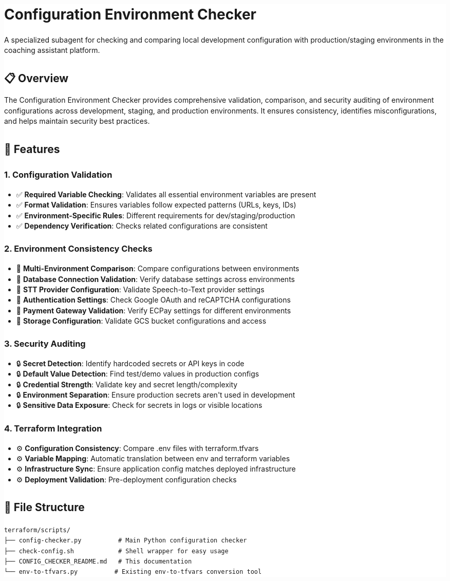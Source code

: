 # Configuration Environment Checker

A specialized subagent for checking and comparing local development configuration with production/staging environments in the coaching assistant platform.

## 📋 Overview

The Configuration Environment Checker provides comprehensive validation, comparison, and security auditing of environment configurations across development, staging, and production environments. It ensures consistency, identifies misconfigurations, and helps maintain security best practices.

## 🚀 Features

### 1. Configuration Validation
- ✅ **Required Variable Checking**: Validates all essential environment variables are present
- ✅ **Format Validation**: Ensures variables follow expected patterns (URLs, keys, IDs)
- ✅ **Environment-Specific Rules**: Different requirements for dev/staging/production
- ✅ **Dependency Verification**: Checks related configurations are consistent

### 2. Environment Consistency Checks
- 🔄 **Multi-Environment Comparison**: Compare configurations between environments
- 🔄 **Database Connection Validation**: Verify database settings across environments
- 🔄 **STT Provider Configuration**: Validate Speech-to-Text provider settings
- 🔄 **Authentication Settings**: Check Google OAuth and reCAPTCHA configurations
- 🔄 **Payment Gateway Validation**: Verify ECPay settings for different environments
- 🔄 **Storage Configuration**: Validate GCS bucket configurations and access

### 3. Security Auditing
- 🔒 **Secret Detection**: Identify hardcoded secrets or API keys in code
- 🔒 **Default Value Detection**: Find test/demo values in production configs
- 🔒 **Credential Strength**: Validate key and secret length/complexity
- 🔒 **Environment Separation**: Ensure production secrets aren't used in development
- 🔒 **Sensitive Data Exposure**: Check for secrets in logs or visible locations

### 4. Terraform Integration
- ⚙️ **Configuration Consistency**: Compare .env files with terraform.tfvars
- ⚙️ **Variable Mapping**: Automatic translation between env and terraform variables
- ⚙️ **Infrastructure Sync**: Ensure application config matches deployed infrastructure
- ⚙️ **Deployment Validation**: Pre-deployment configuration checks

## 📁 File Structure

```
terraform/scripts/
├── config-checker.py          # Main Python configuration checker
├── check-config.sh            # Shell wrapper for easy usage
├── CONFIG_CHECKER_README.md   # This documentation
└── env-to-tfvars.py          # Existing env-to-tfvars conversion tool
```
